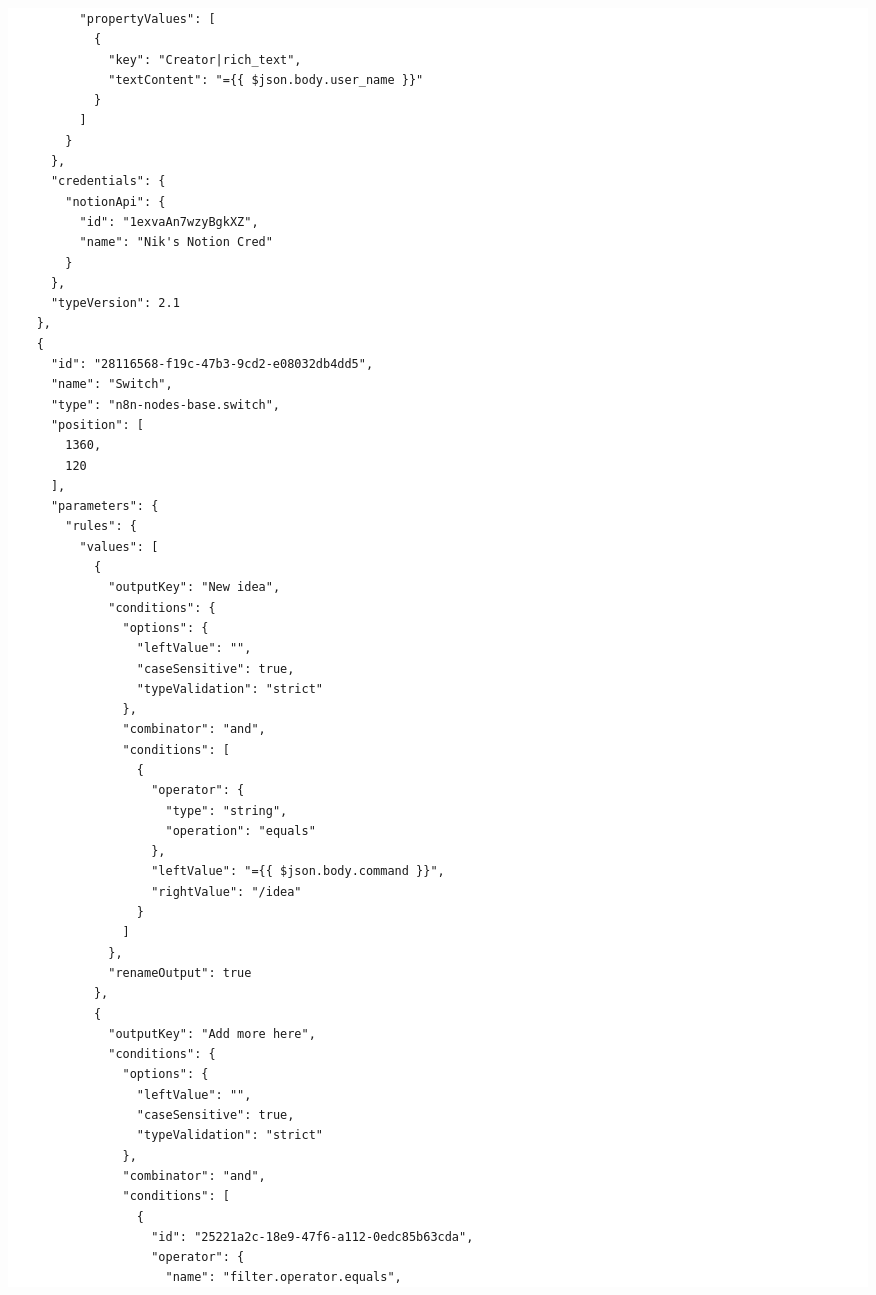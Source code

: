```
          "propertyValues": [
            {
              "key": "Creator|rich_text",
              "textContent": "={{ $json.body.user_name }}"
            }
          ]
        }
      },
      "credentials": {
        "notionApi": {
          "id": "1exvaAn7wzyBgkXZ",
          "name": "Nik's Notion Cred"
        }
      },
      "typeVersion": 2.1
    },
    {
      "id": "28116568-f19c-47b3-9cd2-e08032db4dd5",
      "name": "Switch",
      "type": "n8n-nodes-base.switch",
      "position": [
        1360,
        120
      ],
      "parameters": {
        "rules": {
          "values": [
            {
              "outputKey": "New idea",
              "conditions": {
                "options": {
                  "leftValue": "",
                  "caseSensitive": true,
                  "typeValidation": "strict"
                },
                "combinator": "and",
                "conditions": [
                  {
                    "operator": {
                      "type": "string",
                      "operation": "equals"
                    },
                    "leftValue": "={{ $json.body.command }}",
                    "rightValue": "/idea"
                  }
                ]
              },
              "renameOutput": true
            },
            {
              "outputKey": "Add more here",
              "conditions": {
                "options": {
                  "leftValue": "",
                  "caseSensitive": true,
                  "typeValidation": "strict"
                },
                "combinator": "and",
                "conditions": [
                  {
                    "id": "25221a2c-18e9-47f6-a112-0edc85b63cda",
                    "operator": {
                      "name": "filter.operator.equals",
```